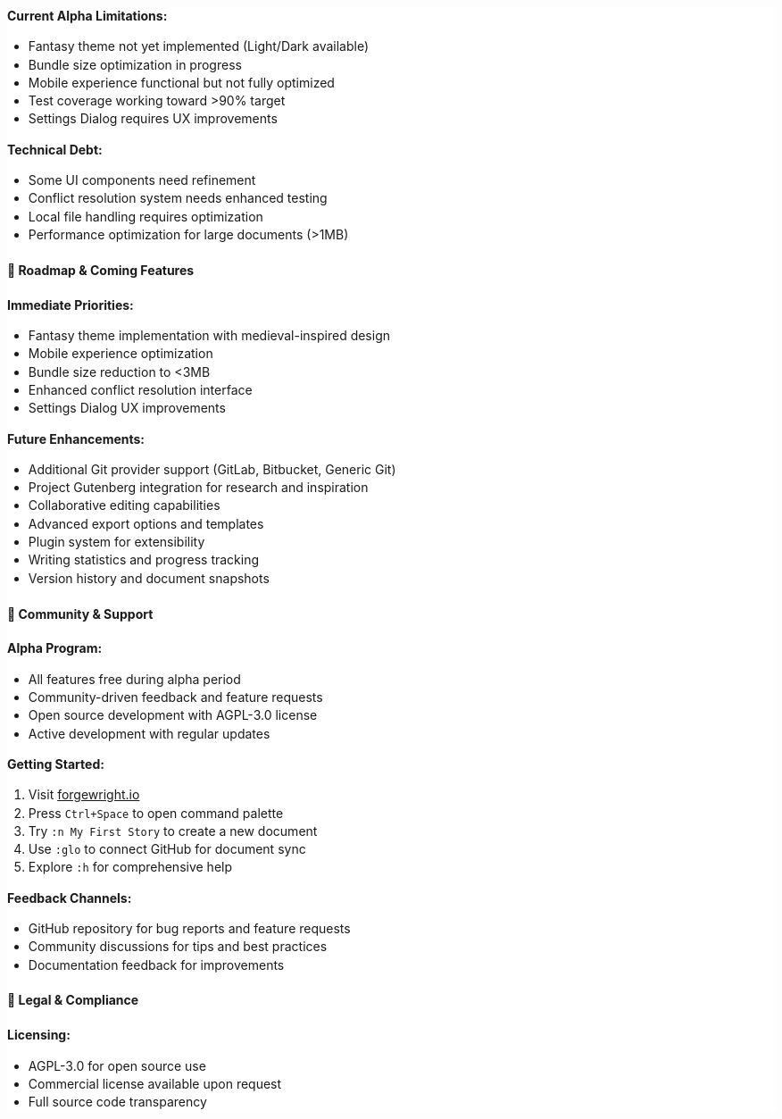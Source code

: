 **Current Alpha Limitations:**
- Fantasy theme not yet implemented (Light/Dark available)
- Bundle size optimization in progress
- Mobile experience functional but not fully optimized
- Test coverage working toward >90% target
- Settings Dialog requires UX improvements

**Technical Debt:**
- Some UI components need refinement
- Conflict resolution system needs enhanced testing
- Local file handling requires optimization
- Performance optimization for large documents (>1MB)

#### 🚀 Roadmap & Coming Features

**Immediate Priorities:**
- Fantasy theme implementation with medieval-inspired design
- Mobile experience optimization
- Bundle size reduction to <3MB
- Enhanced conflict resolution interface
- Settings Dialog UX improvements

**Future Enhancements:**
- Additional Git provider support (GitLab, Bitbucket, Generic Git)
- Project Gutenberg integration for research and inspiration
- Collaborative editing capabilities
- Advanced export options and templates
- Plugin system for extensibility
- Writing statistics and progress tracking
- Version history and document snapshots

#### 🤝 Community & Support

**Alpha Program:**
- All features free during alpha period
- Community-driven feedback and feature requests
- Open source development with AGPL-3.0 license
- Active development with regular updates

**Getting Started:**
1. Visit [forgewright.io](https://forgewright.io)
2. Press `Ctrl+Space` to open command palette
3. Try `:n My First Story` to create a new document
4. Use `:glo` to connect GitHub for document sync
5. Explore `:h` for comprehensive help

**Feedback Channels:**
- GitHub repository for bug reports and feature requests
- Community discussions for tips and best practices
- Documentation feedback for improvements

#### 📜 Legal & Compliance

**Licensing:**
- AGPL-3.0 for open source use
- Commercial license available upon request
- Full source code transparency
